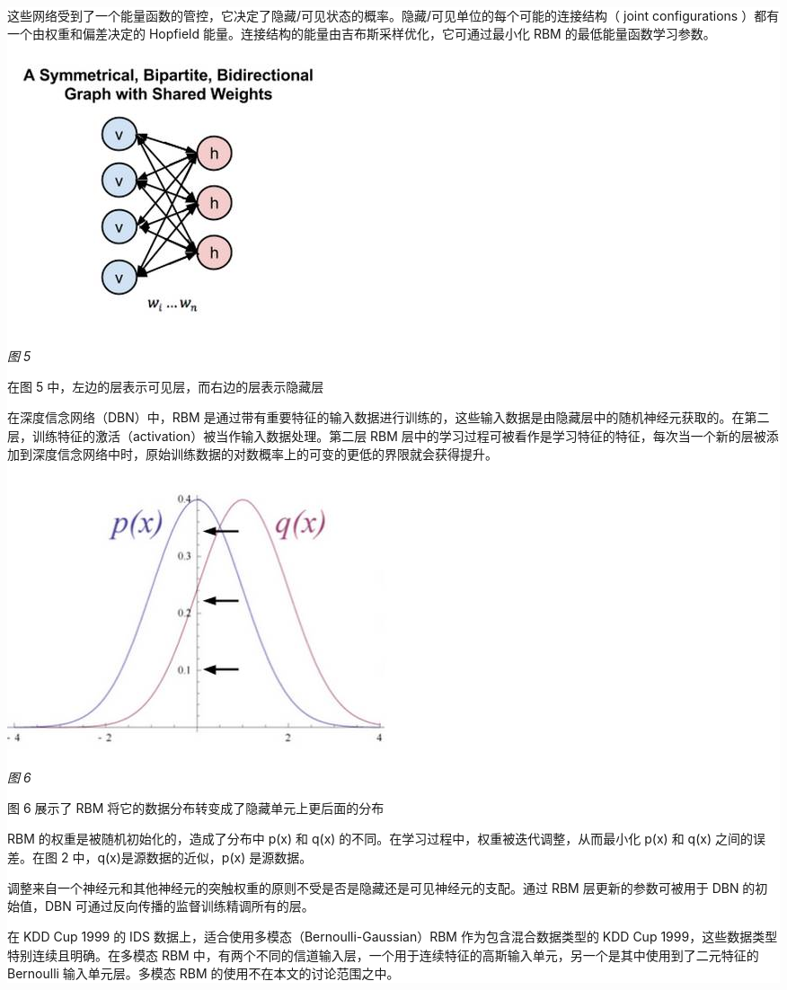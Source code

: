 这些网络受到了一个能量函数的管控，它决定了隐藏/可见状态的概率。隐藏/可见单位的每个可能的连接结构（ joint configurations ）都有一个由权重和偏差决定的 Hopfield 能量。连接结构的能量由吉布斯采样优化，它可通过最小化 RBM 的最低能量函数学习参数。

![](img/345584b16ba240b49adcc417c47eca19.jpg)

*图 5*

在图 5 中，左边的层表示可见层，而右边的层表示隐藏层

在深度信念网络（DBN）中，RBM 是通过带有重要特征的输入数据进行训练的，这些输入数据是由隐藏层中的随机神经元获取的。在第二层，训练特征的激活（activation）被当作输入数据处理。第二层 RBM 层中的学习过程可被看作是学习特征的特征，每次当一个新的层被添加到深度信念网络中时，原始训练数据的对数概率上的可变的更低的界限就会获得提升。

![](img/a2fca02fcea566aa3bfbc5da9ab8a116.jpg) 

*图 6*

图 6 展示了 RBM 将它的数据分布转变成了隐藏单元上更后面的分布

RBM 的权重是被随机初始化的，造成了分布中 p(x) 和 q(x) 的不同。在学习过程中，权重被迭代调整，从而最小化 p(x) 和 q(x) 之间的误差。在图 2 中，q(x)是源数据的近似，p(x) 是源数据。

调整来自一个神经元和其他神经元的突触权重的原则不受是否是隐藏还是可见神经元的支配。通过 RBM 层更新的参数可被用于 DBN 的初始值，DBN 可通过反向传播的监督训练精调所有的层。

在 KDD Cup 1999 的 IDS 数据上，适合使用多模态（Bernoulli-Gaussian）RBM 作为包含混合数据类型的 KDD Cup 1999，这些数据类型特别连续且明确。在多模态 RBM 中，有两个不同的信道输入层，一个用于连续特征的高斯输入单元，另一个是其中使用到了二元特征的 Bernoulli 输入单元层。多模态 RBM 的使用不在本文的讨论范围之中。

